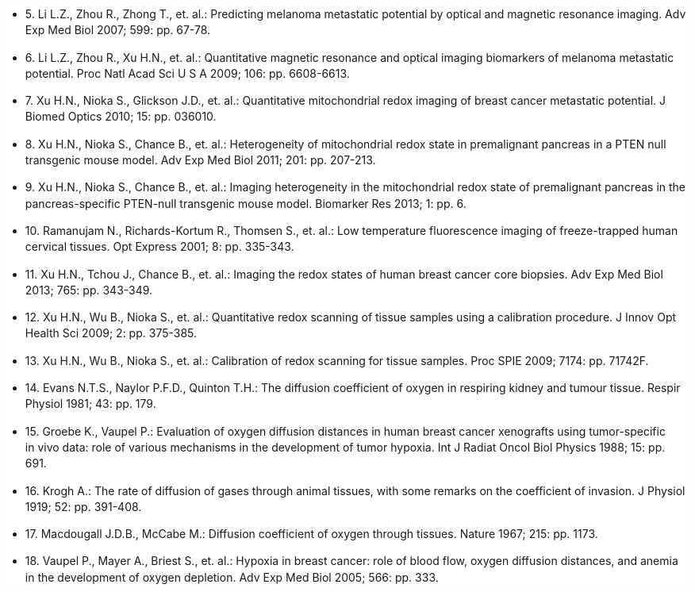 
- 5\. Li L.Z., Zhou R., Zhong T., et. al.: Predicting melanoma metastatic potential by optical and magnetic resonance imaging. Adv Exp Med Biol 2007; 599: pp. 67-78.


- 6\. Li L.Z., Zhou R., Xu H.N., et. al.: Quantitative magnetic resonance and optical imaging biomarkers of melanoma metastatic potential. Proc Natl Acad Sci U S A 2009; 106: pp. 6608-6613.


- 7\. Xu H.N., Nioka S., Glickson J.D., et. al.: Quantitative mitochondrial redox imaging of breast cancer metastatic potential. J Biomed Optics 2010; 15: pp. 036010.


- 8\. Xu H.N., Nioka S., Chance B., et. al.: Heterogeneity of mitochondrial redox state in premalignant pancreas in a PTEN null transgenic mouse model. Adv Exp Med Biol 2011; 201: pp. 207-213.


- 9\. Xu H.N., Nioka S., Chance B., et. al.: Imaging heterogeneity in the mitochondrial redox state of premalignant pancreas in the pancreas-specific PTEN-null transgenic mouse model. Biomarker Res 2013; 1: pp. 6.


- 10\. Ramanujam N., Richards-Kortum R., Thomsen S., et. al.: Low temperature fluorescence imaging of freeze-trapped human cervical tissues. Opt Express 2001; 8: pp. 335-343.


- 11\. Xu H.N., Tchou J., Chance B., et. al.: Imaging the redox states of human breast cancer core biopsies. Adv Exp Med Biol 2013; 765: pp. 343-349.


- 12\. Xu H.N., Wu B., Nioka S., et. al.: Quantitative redox scanning of tissue samples using a calibration procedure. J Innov Opt Health Sci 2009; 2: pp. 375-385.


- 13\. Xu H.N., Wu B., Nioka S., et. al.: Calibration of redox scanning for tissue samples. Proc SPIE 2009; 7174: pp. 71742F.


- 14\. Evans N.T.S., Naylor P.F.D., Quinton T.H.: The diffusion coefficient of oxygen in respiring kidney and tumour tissue. Respir Physiol 1981; 43: pp. 179.


- 15\. Groebe K., Vaupel P.: Evaluation of oxygen diffusion distances in human breast cancer xenografts using tumor-specific in vivo data: role of various mechanisms in the development of tumor hypoxia. Int J Radiat Oncol Biol Physics 1988; 15: pp. 691.


- 16\. Krogh A.: The rate of diffusion of gases through animal tissues, with some remarks on the coefficient of invasion. J Physiol 1919; 52: pp. 391-408.


- 17\. Macdougall J.D.B., McCabe M.: Diffusion coefficient of oxygen through tissues. Nature 1967; 215: pp. 1173.


- 18\. Vaupel P., Mayer A., Briest S., et. al.: Hypoxia in breast cancer: role of blood flow, oxygen diffusion distances, and anemia in the development of oxygen depletion. Adv Exp Med Biol 2005; 566: pp. 333.